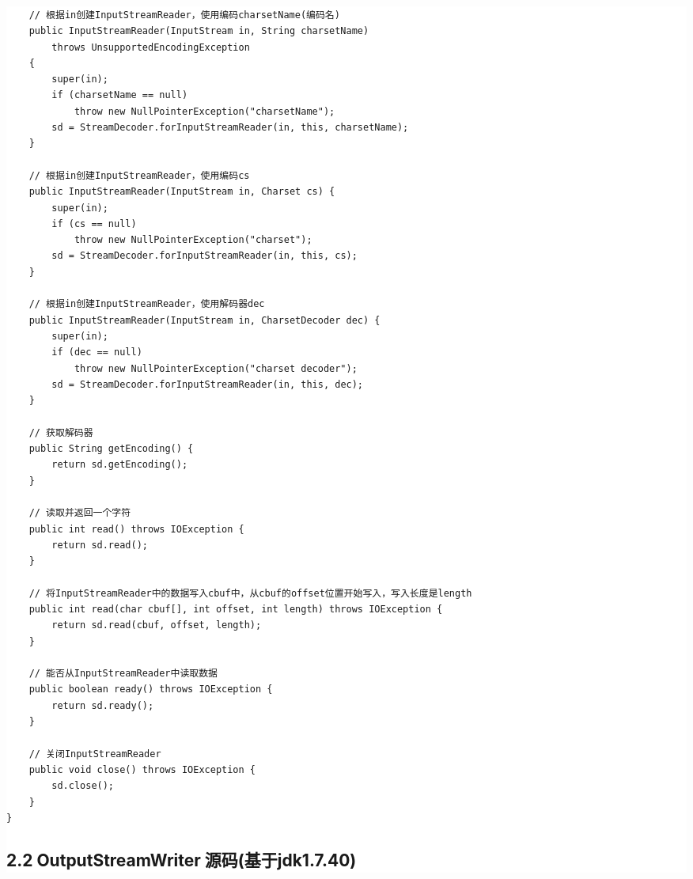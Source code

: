         // 根据in创建InputStreamReader，使用编码charsetName(编码名)
        public InputStreamReader(InputStream in, String charsetName)
            throws UnsupportedEncodingException
        {
            super(in);
            if (charsetName == null)
                throw new NullPointerException("charsetName");
            sd = StreamDecoder.forInputStreamReader(in, this, charsetName);
        }

        // 根据in创建InputStreamReader，使用编码cs
        public InputStreamReader(InputStream in, Charset cs) {
            super(in);
            if (cs == null)
                throw new NullPointerException("charset");
            sd = StreamDecoder.forInputStreamReader(in, this, cs);
        }

        // 根据in创建InputStreamReader，使用解码器dec
        public InputStreamReader(InputStream in, CharsetDecoder dec) {
            super(in);
            if (dec == null)
                throw new NullPointerException("charset decoder");
            sd = StreamDecoder.forInputStreamReader(in, this, dec);
        }

        // 获取解码器
        public String getEncoding() {
            return sd.getEncoding();
        }

        // 读取并返回一个字符
        public int read() throws IOException {
            return sd.read();
        }

        // 将InputStreamReader中的数据写入cbuf中，从cbuf的offset位置开始写入，写入长度是length
        public int read(char cbuf[], int offset, int length) throws IOException {
            return sd.read(cbuf, offset, length);
        }

        // 能否从InputStreamReader中读取数据
        public boolean ready() throws IOException {
            return sd.ready();
        }

        // 关闭InputStreamReader
        public void close() throws IOException {
            sd.close();
        }
    }

## 2.2 OutputStreamWriter 源码(基于jdk1.7.40)
